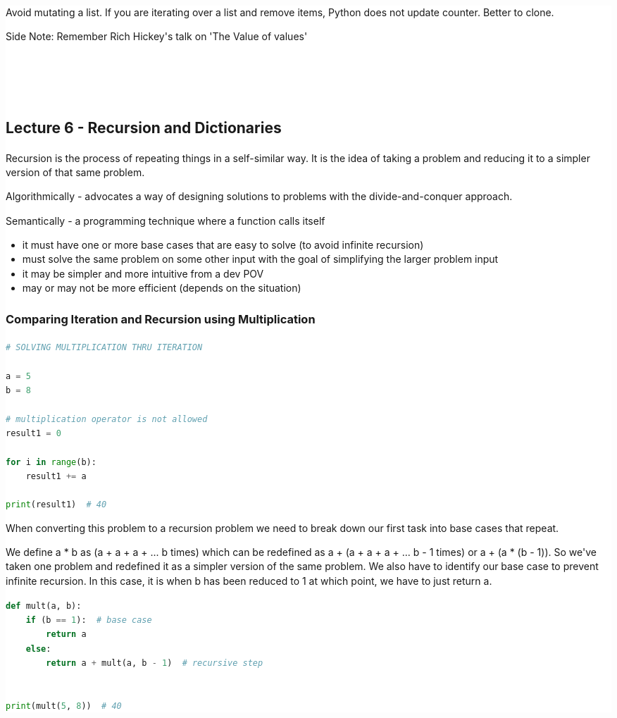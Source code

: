 Avoid mutating a list. If you are iterating over a list and remove items, Python does not update counter. Better to clone.

Side Note: Remember Rich Hickey's talk on 'The Value of values'

<a id="lecture-6"></a>

<br/>
<br/>
<br/>

## Lecture 6 - Recursion and Dictionaries

Recursion is the process of repeating things in a self-similar way. It is the idea of taking a problem and reducing it to a simpler version of that same problem.

Algorithmically - advocates a way of designing solutions to problems with the divide-and-conquer approach.

Semantically - a programming technique where a function calls itself

- it must have one or more base cases that are easy to solve (to avoid infinite recursion)
- must solve the same problem on some other input with the goal of simplifying the larger problem input
- it may be simpler and more intuitive from a dev POV
- may or may not be more efficient (depends on the situation)

### Comparing Iteration and Recursion using Multiplication

```py
# SOLVING MULTIPLICATION THRU ITERATION

a = 5
b = 8

# multiplication operator is not allowed
result1 = 0

for i in range(b):
    result1 += a

print(result1)  # 40
```

When converting this problem to a recursion problem we need to break down our first task into base cases that repeat.

We define a \* b as (a + a + a + ... b times) which can be redefined as a + (a + a + a + ... b - 1 times) or a + (a \* (b - 1)).
So we've taken one problem and redefined it as a simpler version of the same problem. We also have to identify our base case to prevent infinite recursion. In this case, it is when b has been reduced to 1 at which point, we have to just return a.

```py
def mult(a, b):
    if (b == 1):  # base case
        return a
    else:
        return a + mult(a, b - 1)  # recursive step


print(mult(5, 8))  # 40
```
